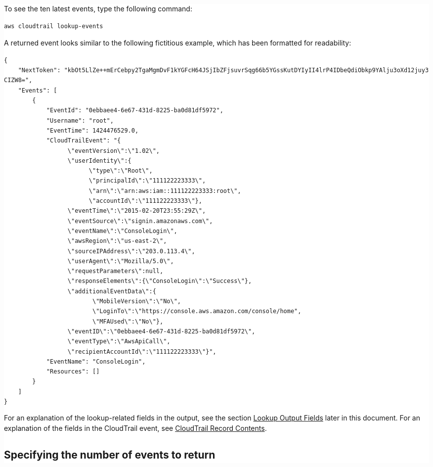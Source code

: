 To see the ten latest events, type the following command:

```
aws cloudtrail lookup-events
```

 A returned event looks similar to the following fictitious example, which has been formatted for readability:

```
{
    "NextToken": "kbOt5LlZe++mErCebpy2TgaMgmDvF1kYGFcH64JSjIbZFjsuvrSqg66b5YGssKutDYIyII4lrP4IDbeQdiObkp9YAlju3oXd12juy3CIZW8=", 
    "Events": [
        {
            "EventId": "0ebbaee4-6e67-431d-8225-ba0d81df5972", 
            "Username": "root", 
            "EventTime": 1424476529.0, 
            "CloudTrailEvent": "{
                  \"eventVersion\":\"1.02\",
                  \"userIdentity\":{
                        \"type\":\"Root\",
                        \"principalId\":\"111122223333\",
                        \"arn\":\"arn:aws:iam::111122223333:root\",
                        \"accountId\":\"111122223333\"},
                  \"eventTime\":\"2015-02-20T23:55:29Z\",
                  \"eventSource\":\"signin.amazonaws.com\",
                  \"eventName\":\"ConsoleLogin\",
                  \"awsRegion\":\"us-east-2\",
                  \"sourceIPAddress\":\"203.0.113.4\",
                  \"userAgent\":\"Mozilla/5.0\",
                  \"requestParameters\":null,
                  \"responseElements\":{\"ConsoleLogin\":\"Success\"},
                  \"additionalEventData\":{
                         \"MobileVersion\":\"No\",
                         \"LoginTo\":\"https://console.aws.amazon.com/console/home",
                         \"MFAUsed\":\"No\"},
                  \"eventID\":\"0ebbaee4-6e67-431d-8225-ba0d81df5972\",
                  \"eventType\":\"AwsApiCall\",
                  \"recipientAccountId\":\"111122223333\"}", 
            "EventName": "ConsoleLogin", 
            "Resources": []
        }
    ]
}
```

For an explanation of the lookup\-related fields in the output, see the section [Lookup Output Fields](#view-cloudtrail-events-cli-output-fields) later in this document\. For an explanation of the fields in the CloudTrail event, see [CloudTrail Record Contents](cloudtrail-event-reference-record-contents.md)\.

## Specifying the number of events to return<a name="specify-the-number-of-events-to-return"></a>
